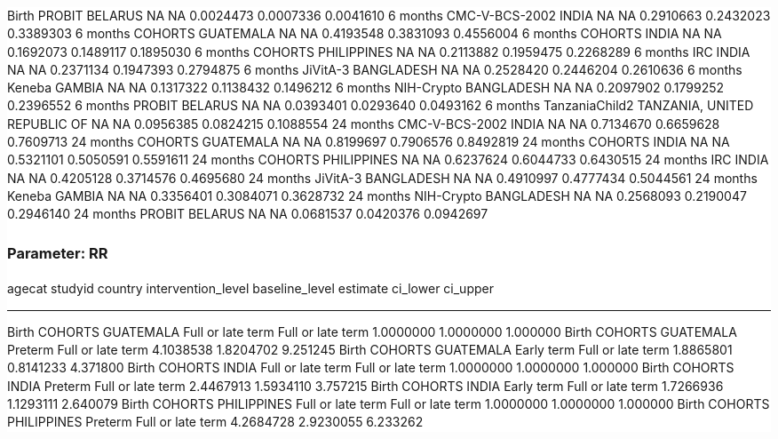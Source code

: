 Birth       PROBIT           BELARUS                        NA                   NA                0.0024473   0.0007336   0.0041610
6 months    CMC-V-BCS-2002   INDIA                          NA                   NA                0.2910663   0.2432023   0.3389303
6 months    COHORTS          GUATEMALA                      NA                   NA                0.4193548   0.3831093   0.4556004
6 months    COHORTS          INDIA                          NA                   NA                0.1692073   0.1489117   0.1895030
6 months    COHORTS          PHILIPPINES                    NA                   NA                0.2113882   0.1959475   0.2268289
6 months    IRC              INDIA                          NA                   NA                0.2371134   0.1947393   0.2794875
6 months    JiVitA-3         BANGLADESH                     NA                   NA                0.2528420   0.2446204   0.2610636
6 months    Keneba           GAMBIA                         NA                   NA                0.1317322   0.1138432   0.1496212
6 months    NIH-Crypto       BANGLADESH                     NA                   NA                0.2097902   0.1799252   0.2396552
6 months    PROBIT           BELARUS                        NA                   NA                0.0393401   0.0293640   0.0493162
6 months    TanzaniaChild2   TANZANIA, UNITED REPUBLIC OF   NA                   NA                0.0956385   0.0824215   0.1088554
24 months   CMC-V-BCS-2002   INDIA                          NA                   NA                0.7134670   0.6659628   0.7609713
24 months   COHORTS          GUATEMALA                      NA                   NA                0.8199697   0.7906576   0.8492819
24 months   COHORTS          INDIA                          NA                   NA                0.5321101   0.5050591   0.5591611
24 months   COHORTS          PHILIPPINES                    NA                   NA                0.6237624   0.6044733   0.6430515
24 months   IRC              INDIA                          NA                   NA                0.4205128   0.3714576   0.4695680
24 months   JiVitA-3         BANGLADESH                     NA                   NA                0.4910997   0.4777434   0.5044561
24 months   Keneba           GAMBIA                         NA                   NA                0.3356401   0.3084071   0.3628732
24 months   NIH-Crypto       BANGLADESH                     NA                   NA                0.2568093   0.2190047   0.2946140
24 months   PROBIT           BELARUS                        NA                   NA                0.0681537   0.0420376   0.0942697


### Parameter: RR


agecat      studyid          country                        intervention_level   baseline_level         estimate     ci_lower     ci_upper
----------  ---------------  -----------------------------  -------------------  ------------------  -----------  -----------  -----------
Birth       COHORTS          GUATEMALA                      Full or late term    Full or late term     1.0000000    1.0000000     1.000000
Birth       COHORTS          GUATEMALA                      Preterm              Full or late term     4.1038538    1.8204702     9.251245
Birth       COHORTS          GUATEMALA                      Early term           Full or late term     1.8865801    0.8141233     4.371800
Birth       COHORTS          INDIA                          Full or late term    Full or late term     1.0000000    1.0000000     1.000000
Birth       COHORTS          INDIA                          Preterm              Full or late term     2.4467913    1.5934110     3.757215
Birth       COHORTS          INDIA                          Early term           Full or late term     1.7266936    1.1293111     2.640079
Birth       COHORTS          PHILIPPINES                    Full or late term    Full or late term     1.0000000    1.0000000     1.000000
Birth       COHORTS          PHILIPPINES                    Preterm              Full or late term     4.2684728    2.9230055     6.233262